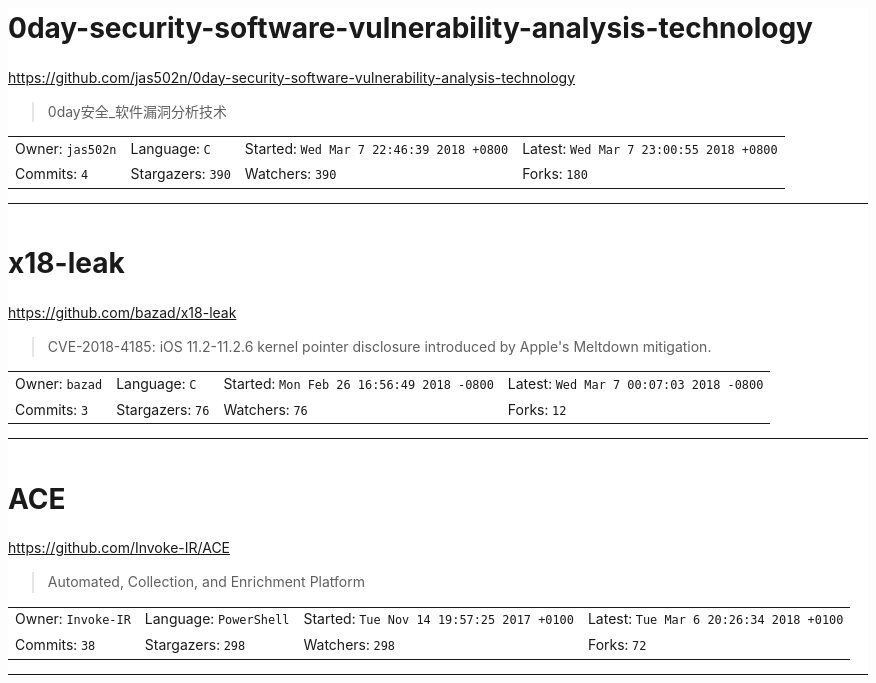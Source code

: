 
# 0day-security-software-vulnerability-analysis-technology

https://github.com/jas502n/0day-security-software-vulnerability-analysis-technology
<blockquote>
0day安全_软件漏洞分析技术
</blockquote>

<table>
<tr><td>Owner: <code>jas502n</code></td>
    <td>Language: <code>C</code></td>
    <td>Started: <code>Wed Mar 7 22:46:39 2018 +0800</code></td>
    <td>Latest: <code>Wed Mar 7 23:00:55 2018 +0800</code></td></tr>
<tr><td>Commits: <code>4</code></td>
    <td>Stargazers: <code>390</code></td>
    <td>Watchers: <code>390</code></td>
    <td>Forks: <code>180</code></td></tr>
</table>

---

# x18-leak

https://github.com/bazad/x18-leak
<blockquote>
CVE-2018-4185: iOS 11.2-11.2.6 kernel pointer disclosure introduced by Apple's Meltdown mitigation.
</blockquote>

<table>
<tr><td>Owner: <code>bazad</code></td>
    <td>Language: <code>C</code></td>
    <td>Started: <code>Mon Feb 26 16:56:49 2018 -0800</code></td>
    <td>Latest: <code>Wed Mar 7 00:07:03 2018 -0800</code></td></tr>
<tr><td>Commits: <code>3</code></td>
    <td>Stargazers: <code>76</code></td>
    <td>Watchers: <code>76</code></td>
    <td>Forks: <code>12</code></td></tr>
</table>

---

# ACE

https://github.com/Invoke-IR/ACE
<blockquote>
Automated, Collection, and Enrichment Platform
</blockquote>

<table>
<tr><td>Owner: <code>Invoke-IR</code></td>
    <td>Language: <code>PowerShell</code></td>
    <td>Started: <code>Tue Nov 14 19:57:25 2017 +0100</code></td>
    <td>Latest: <code>Tue Mar 6 20:26:34 2018 +0100</code></td></tr>
<tr><td>Commits: <code>38</code></td>
    <td>Stargazers: <code>298</code></td>
    <td>Watchers: <code>298</code></td>
    <td>Forks: <code>72</code></td></tr>
</table>

---